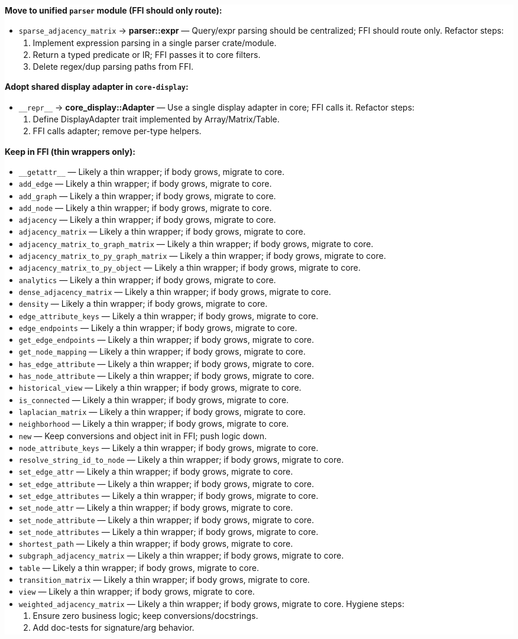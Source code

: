 **Move to unified `parser` module (FFI should only route):**
- `sparse_adjacency_matrix` → **parser::expr** — Query/expr parsing should be centralized; FFI should route only.
Refactor steps:
  1) Implement expression parsing in a single parser crate/module.
  2) Return a typed predicate or IR; FFI passes it to core filters.
  3) Delete regex/dup parsing paths from FFI.

**Adopt shared display adapter in `core-display`:**
- `__repr__` → **core_display::Adapter** — Use a single display adapter in core; FFI calls it.
Refactor steps:
  1) Define DisplayAdapter trait implemented by Array/Matrix/Table.
  2) FFI calls adapter; remove per-type helpers.

**Keep in FFI (thin wrappers only):**
- `__getattr__` — Likely a thin wrapper; if body grows, migrate to core.
- `add_edge` — Likely a thin wrapper; if body grows, migrate to core.
- `add_graph` — Likely a thin wrapper; if body grows, migrate to core.
- `add_node` — Likely a thin wrapper; if body grows, migrate to core.
- `adjacency` — Likely a thin wrapper; if body grows, migrate to core.
- `adjacency_matrix` — Likely a thin wrapper; if body grows, migrate to core.
- `adjacency_matrix_to_graph_matrix` — Likely a thin wrapper; if body grows, migrate to core.
- `adjacency_matrix_to_py_graph_matrix` — Likely a thin wrapper; if body grows, migrate to core.
- `adjacency_matrix_to_py_object` — Likely a thin wrapper; if body grows, migrate to core.
- `analytics` — Likely a thin wrapper; if body grows, migrate to core.
- `dense_adjacency_matrix` — Likely a thin wrapper; if body grows, migrate to core.
- `density` — Likely a thin wrapper; if body grows, migrate to core.
- `edge_attribute_keys` — Likely a thin wrapper; if body grows, migrate to core.
- `edge_endpoints` — Likely a thin wrapper; if body grows, migrate to core.
- `get_edge_endpoints` — Likely a thin wrapper; if body grows, migrate to core.
- `get_node_mapping` — Likely a thin wrapper; if body grows, migrate to core.
- `has_edge_attribute` — Likely a thin wrapper; if body grows, migrate to core.
- `has_node_attribute` — Likely a thin wrapper; if body grows, migrate to core.
- `historical_view` — Likely a thin wrapper; if body grows, migrate to core.
- `is_connected` — Likely a thin wrapper; if body grows, migrate to core.
- `laplacian_matrix` — Likely a thin wrapper; if body grows, migrate to core.
- `neighborhood` — Likely a thin wrapper; if body grows, migrate to core.
- `new` — Keep conversions and object init in FFI; push logic down.
- `node_attribute_keys` — Likely a thin wrapper; if body grows, migrate to core.
- `resolve_string_id_to_node` — Likely a thin wrapper; if body grows, migrate to core.
- `set_edge_attr` — Likely a thin wrapper; if body grows, migrate to core.
- `set_edge_attribute` — Likely a thin wrapper; if body grows, migrate to core.
- `set_edge_attributes` — Likely a thin wrapper; if body grows, migrate to core.
- `set_node_attr` — Likely a thin wrapper; if body grows, migrate to core.
- `set_node_attribute` — Likely a thin wrapper; if body grows, migrate to core.
- `set_node_attributes` — Likely a thin wrapper; if body grows, migrate to core.
- `shortest_path` — Likely a thin wrapper; if body grows, migrate to core.
- `subgraph_adjacency_matrix` — Likely a thin wrapper; if body grows, migrate to core.
- `table` — Likely a thin wrapper; if body grows, migrate to core.
- `transition_matrix` — Likely a thin wrapper; if body grows, migrate to core.
- `view` — Likely a thin wrapper; if body grows, migrate to core.
- `weighted_adjacency_matrix` — Likely a thin wrapper; if body grows, migrate to core.
Hygiene steps:
  1) Ensure zero business logic; keep conversions/docstrings.
  2) Add doc-tests for signature/arg behavior.
